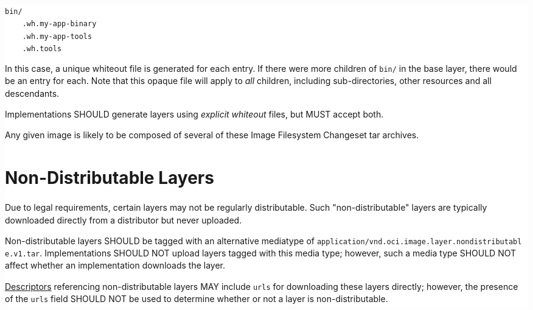 ```
bin/
	.wh.my-app-binary
	.wh.my-app-tools
	.wh.tools
```

In this case, a unique whiteout file is generated for each entry.
If there were more children of `bin/` in the base layer, there would be an entry for each.
Note that this opaque file will apply to _all_ children, including sub-directories, other resources and all descendants.

Implementations SHOULD generate layers using _explicit whiteout_ files, but MUST accept both.

Any given image is likely to be composed of several of these Image Filesystem Changeset tar archives.

# Non-Distributable Layers

Due to legal requirements, certain layers may not be regularly distributable.
Such "non-distributable" layers are typically downloaded directly from a distributor but never uploaded.

Non-distributable layers SHOULD be tagged with an alternative mediatype of `application/vnd.oci.image.layer.nondistributable.v1.tar`.
Implementations SHOULD NOT upload layers tagged with this media type; however, such a media type SHOULD NOT affect whether an implementation downloads the layer.

[Descriptors](descriptor.md) referencing non-distributable layers MAY include `urls` for downloading these layers directly; however, the presence of the `urls` field SHOULD NOT be used to determine whether or not a layer is non-distributable.

[libarchive-tar]: https://github.com/libarchive/libarchive/wiki/ManPageTar5#POSIX_ustar_Archives
[gnu-tar-standard]: http://www.gnu.org/software/tar/manual/html_node/Standard.html
[rfc1952_2]: https://tools.ietf.org/html/rfc1952
[tar-archive]: https://en.wikipedia.org/wiki/Tar_(computing)
